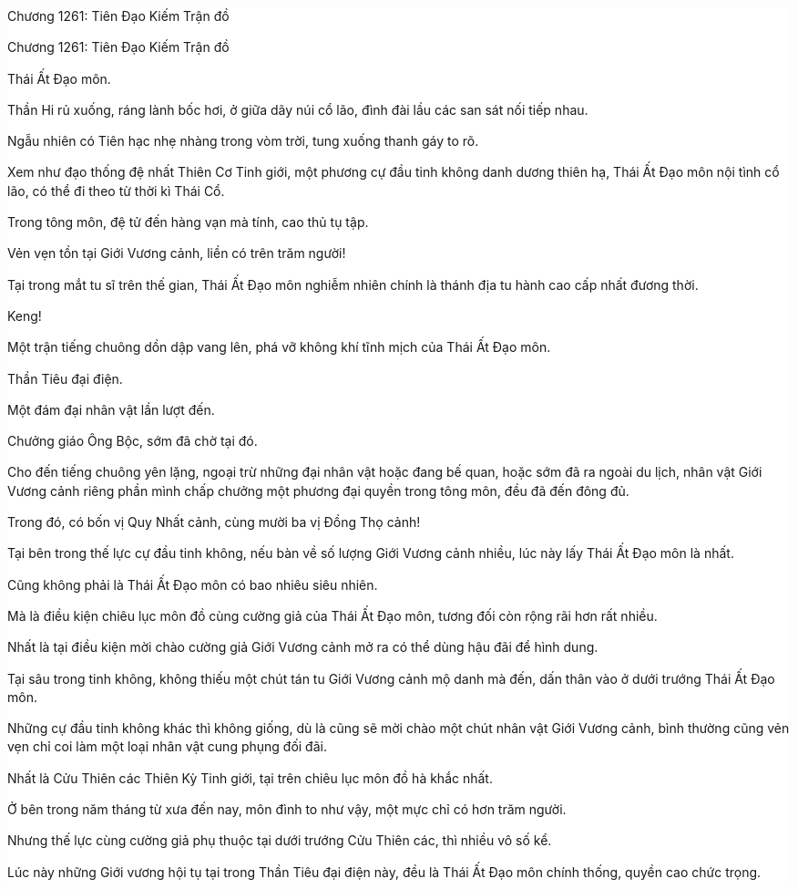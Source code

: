 




Chương 1261: Tiên Đạo Kiếm Trận đồ


Chương 1261: Tiên Đạo Kiếm Trận đồ

Thái Ất Đạo môn.

Thần Hi rủ xuống, ráng lành bốc hơi, ở giữa dãy núi cổ lão, đình đài lầu các san sát nối tiếp nhau.

Ngẫu nhiên có Tiên hạc nhẹ nhàng trong vòm trời, tung xuống thanh gáy to rõ.

Xem như đạo thống đệ nhất Thiên Cơ Tinh giới, một phương cự đầu tinh không danh dương thiên hạ, Thái Ất Đạo môn nội tình cổ lão, có thể đi theo từ thời kì Thái Cổ.

Trong tông môn, đệ tử đến hàng vạn mà tính, cao thủ tụ tập.

Vẻn vẹn tồn tại Giới Vương cảnh, liền có trên trăm người!

Tại trong mắt tu sĩ trên thế gian, Thái Ất Đạo môn nghiễm nhiên chính là thánh địa tu hành cao cấp nhất đương thời.

Keng!

Một trận tiếng chuông dồn dập vang lên, phá vỡ không khí tĩnh mịch của Thái Ất Đạo môn.

Thần Tiêu đại điện.

Một đám đại nhân vật lần lượt đến.

Chưởng giáo Ông Bộc, sớm đã chờ tại đó.

Cho đến tiếng chuông yên lặng, ngoại trừ những đại nhân vật hoặc đang bế quan, hoặc sớm đã ra ngoài du lịch, nhân vật Giới Vương cảnh riêng phần mình chấp chưởng một phương đại quyền trong tông môn, đều đã đến đông đủ.

Trong đó, có bốn vị Quy Nhất cảnh, cùng mười ba vị Đồng Thọ cảnh!

Tại bên trong thế lực cự đầu tinh không, nếu bàn về số lượng Giới Vương cảnh nhiều, lúc này lấy Thái Ất Đạo môn là nhất.

Cũng không phải là Thái Ất Đạo môn có bao nhiêu siêu nhiên.

Mà là điều kiện chiêu lục môn đồ cùng cường giả của Thái Ất Đạo môn, tương đối còn rộng rãi hơn rất nhiều.

Nhất là tại điều kiện mời chào cường giả Giới Vương cảnh mở ra có thể dùng hậu đãi để hình dung.

Tại sâu trong tinh không, không thiếu một chút tán tu Giới Vương cảnh mộ danh mà đến, dấn thân vào ở dưới trướng Thái Ất Đạo môn.

Những cự đầu tinh không khác thì không giống, dù là cũng sẽ mời chào một chút nhân vật Giới Vương cảnh, bình thường cũng vẻn vẹn chỉ coi làm một loại nhân vật cung phụng đối đãi.

Nhất là Cửu Thiên các Thiên Kỳ Tinh giới, tại trên chiêu lục môn đồ hà khắc nhất.

Ở bên trong năm tháng từ xưa đến nay, môn đình to như vậy, một mực chỉ có hơn trăm người.

Nhưng thế lực cùng cường giả phụ thuộc tại dưới trướng Cửu Thiên các, thì nhiều vô số kể.

Lúc này những Giới vương hội tụ tại trong Thần Tiêu đại điện này, đều là Thái Ất Đạo môn chính thống, quyền cao chức trọng.
